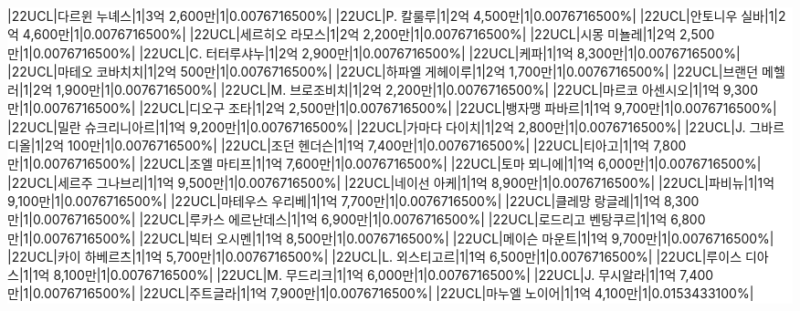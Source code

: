 |22UCL|다르윈 누녜스|1|3억 2,600만|1|0.0076716500%|
|22UCL|P. 칼룰루|1|2억 4,500만|1|0.0076716500%|
|22UCL|안토니우 실바|1|2억 4,600만|1|0.0076716500%|
|22UCL|세르히오 라모스|1|2억 2,200만|1|0.0076716500%|
|22UCL|시몽 미뇰레|1|2억 2,500만|1|0.0076716500%|
|22UCL|C. 터터루샤누|1|2억 2,900만|1|0.0076716500%|
|22UCL|케파|1|1억 8,300만|1|0.0076716500%|
|22UCL|마테오 코바치치|1|2억 500만|1|0.0076716500%|
|22UCL|하파엘 게헤이루|1|2억 1,700만|1|0.0076716500%|
|22UCL|브랜던 메헬러|1|2억 1,900만|1|0.0076716500%|
|22UCL|M. 브로조비치|1|2억 2,200만|1|0.0076716500%|
|22UCL|마르코 아센시오|1|1억 9,300만|1|0.0076716500%|
|22UCL|디오구 조타|1|2억 2,500만|1|0.0076716500%|
|22UCL|뱅자맹 파바르|1|1억 9,700만|1|0.0076716500%|
|22UCL|밀란 슈크리니아르|1|1억 9,200만|1|0.0076716500%|
|22UCL|가마다 다이치|1|2억 2,800만|1|0.0076716500%|
|22UCL|J. 그바르디올|1|2억 100만|1|0.0076716500%|
|22UCL|조던 헨더슨|1|1억 7,400만|1|0.0076716500%|
|22UCL|티아고|1|1억 7,800만|1|0.0076716500%|
|22UCL|조엘 마티프|1|1억 7,600만|1|0.0076716500%|
|22UCL|토마 뫼니에|1|1억 6,000만|1|0.0076716500%|
|22UCL|세르주 그나브리|1|1억 9,500만|1|0.0076716500%|
|22UCL|네이선 아케|1|1억 8,900만|1|0.0076716500%|
|22UCL|파비뉴|1|1억 9,100만|1|0.0076716500%|
|22UCL|마테우스 우리베|1|1억 7,700만|1|0.0076716500%|
|22UCL|클레망 랑글레|1|1억 8,300만|1|0.0076716500%|
|22UCL|루카스 에르난데스|1|1억 6,900만|1|0.0076716500%|
|22UCL|로드리고 벤탕쿠르|1|1억 6,800만|1|0.0076716500%|
|22UCL|빅터 오시멘|1|1억 8,500만|1|0.0076716500%|
|22UCL|메이슨 마운트|1|1억 9,700만|1|0.0076716500%|
|22UCL|카이 하베르츠|1|1억 5,700만|1|0.0076716500%|
|22UCL|L. 외스티고르|1|1억 6,500만|1|0.0076716500%|
|22UCL|루이스 디아스|1|1억 8,100만|1|0.0076716500%|
|22UCL|M. 무드리크|1|1억 6,000만|1|0.0076716500%|
|22UCL|J. 무시알라|1|1억 7,400만|1|0.0076716500%|
|22UCL|주트글라|1|1억 7,900만|1|0.0076716500%|
|22UCL|마누엘 노이어|1|1억 4,100만|1|0.0153433100%|